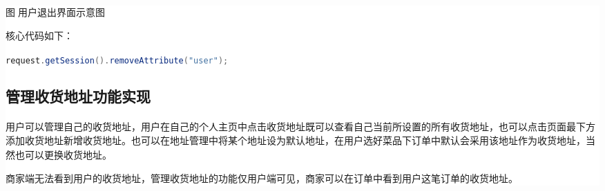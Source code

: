 图 用户退出界面示意图

核心代码如下：

```java
request.getSession().removeAttribute("user");
```



## 管理收货地址功能实现

用户可以管理自己的收货地址，用户在自己的个人主页中点击收货地址既可以查看自己当前所设置的所有收货地址，也可以点击页面最下方添加收货地址新增收货地址。也可以在地址管理中将某个地址设为默认地址，在用户选好菜品下订单中默认会采用该地址作为收货地址，当然也可以更换收货地址。

商家端无法看到用户的收货地址，管理收货地址的功能仅用户端可见，商家可以在订单中看到用户这笔订单的收货地址。
